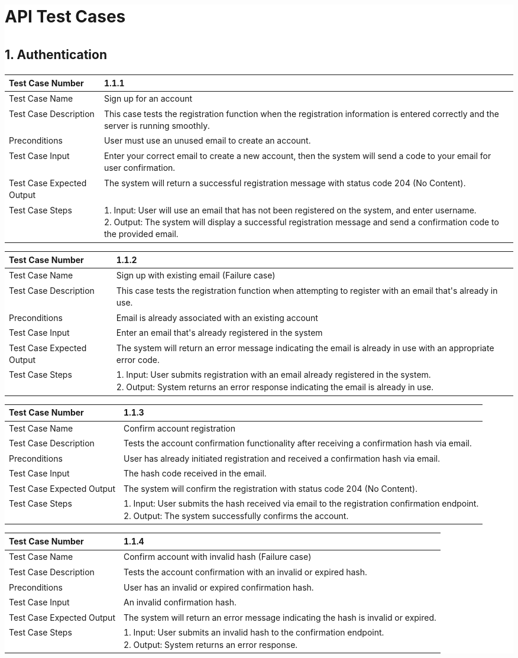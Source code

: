 # API Test Cases

## 1. Authentication

| Test Case Number | 1.1.1 |
| :---- | :---- |
| Test Case Name | Sign up for an account |
| Test Case Description | This case tests the registration function when the registration information is entered correctly and the server is running smoothly. |
| Preconditions | User must use an unused email to create an account. |
| Test Case Input | Enter your correct email to create a new account, then the system will send a code to your email for user confirmation. |
| Test Case Expected Output | The system will return a successful registration message with status code 204 (No Content). |
| Test Case Steps | 1. Input: User will use an email that has not been registered on the system, and enter username.<br>2. Output: The system will display a successful registration message and send a confirmation code to the provided email. |

| Test Case Number | 1.1.2 |
| :---- | :---- |
| Test Case Name | Sign up with existing email (Failure case) |
| Test Case Description | This case tests the registration function when attempting to register with an email that's already in use. |
| Preconditions | Email is already associated with an existing account |
| Test Case Input | Enter an email that's already registered in the system |
| Test Case Expected Output | The system will return an error message indicating the email is already in use with an appropriate error code. |
| Test Case Steps | 1. Input: User submits registration with an email already registered in the system.<br>2. Output: System returns an error response indicating the email is already in use. |

| Test Case Number | 1.1.3 |
| :---- | :---- |
| Test Case Name | Confirm account registration |
| Test Case Description | Tests the account confirmation functionality after receiving a confirmation hash via email. |
| Preconditions | User has already initiated registration and received a confirmation hash via email. |
| Test Case Input | The hash code received in the email. |
| Test Case Expected Output | The system will confirm the registration with status code 204 (No Content). |
| Test Case Steps | 1. Input: User submits the hash received via email to the registration confirmation endpoint.<br>2. Output: The system successfully confirms the account. |

| Test Case Number | 1.1.4 |
| :---- | :---- |
| Test Case Name | Confirm account with invalid hash (Failure case) |
| Test Case Description | Tests the account confirmation with an invalid or expired hash. |
| Preconditions | User has an invalid or expired confirmation hash. |
| Test Case Input | An invalid confirmation hash. |
| Test Case Expected Output | The system will return an error message indicating the hash is invalid or expired. |
| Test Case Steps | 1. Input: User submits an invalid hash to the confirmation endpoint.<br>2. Output: System returns an error response. |
